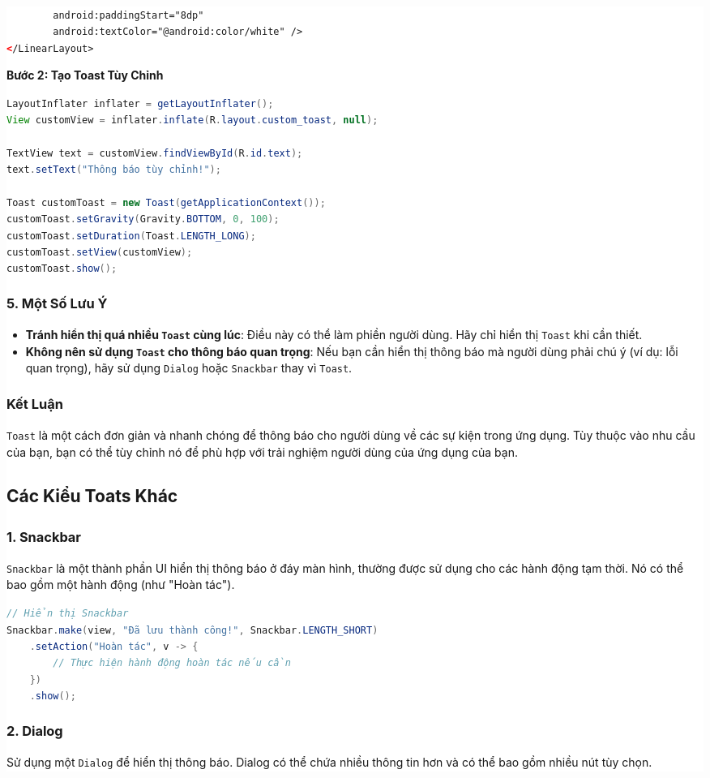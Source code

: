 ```xml
        android:paddingStart="8dp"
        android:textColor="@android:color/white" />
</LinearLayout>
```

**Bước 2: Tạo Toast Tùy Chỉnh**

```java
LayoutInflater inflater = getLayoutInflater();
View customView = inflater.inflate(R.layout.custom_toast, null);

TextView text = customView.findViewById(R.id.text);
text.setText("Thông báo tùy chỉnh!");

Toast customToast = new Toast(getApplicationContext());
customToast.setGravity(Gravity.BOTTOM, 0, 100);
customToast.setDuration(Toast.LENGTH_LONG);
customToast.setView(customView);
customToast.show();
```

### 5. **Một Số Lưu Ý**

- **Tránh hiển thị quá nhiều `Toast` cùng lúc**: Điều này có thể làm phiền người dùng. Hãy chỉ hiển thị `Toast` khi cần thiết.
- **Không nên sử dụng `Toast` cho thông báo quan trọng**: Nếu bạn cần hiển thị thông báo mà người dùng phải chú ý (ví dụ: lỗi quan trọng), hãy sử dụng `Dialog` hoặc `Snackbar` thay vì `Toast`.

### Kết Luận

`Toast` là một cách đơn giản và nhanh chóng để thông báo cho người dùng về các sự kiện trong ứng dụng. Tùy thuộc vào nhu cầu của bạn, bạn có thể tùy chỉnh nó để phù hợp với trải nghiệm người dùng của ứng dụng của bạn.

## Các Kiểu Toats Khác
### 1. **Snackbar**
`Snackbar` là một thành phần UI hiển thị thông báo ở đáy màn hình, thường được sử dụng cho các hành động tạm thời. Nó có thể bao gồm một hành động (như "Hoàn tác").

```java
// Hiển thị Snackbar
Snackbar.make(view, "Đã lưu thành công!", Snackbar.LENGTH_SHORT)
    .setAction("Hoàn tác", v -> {
        // Thực hiện hành động hoàn tác nếu cần
    })
    .show();
```

### 2. **Dialog**
Sử dụng một `Dialog` để hiển thị thông báo. Dialog có thể chứa nhiều thông tin hơn và có thể bao gồm nhiều nút tùy chọn.
